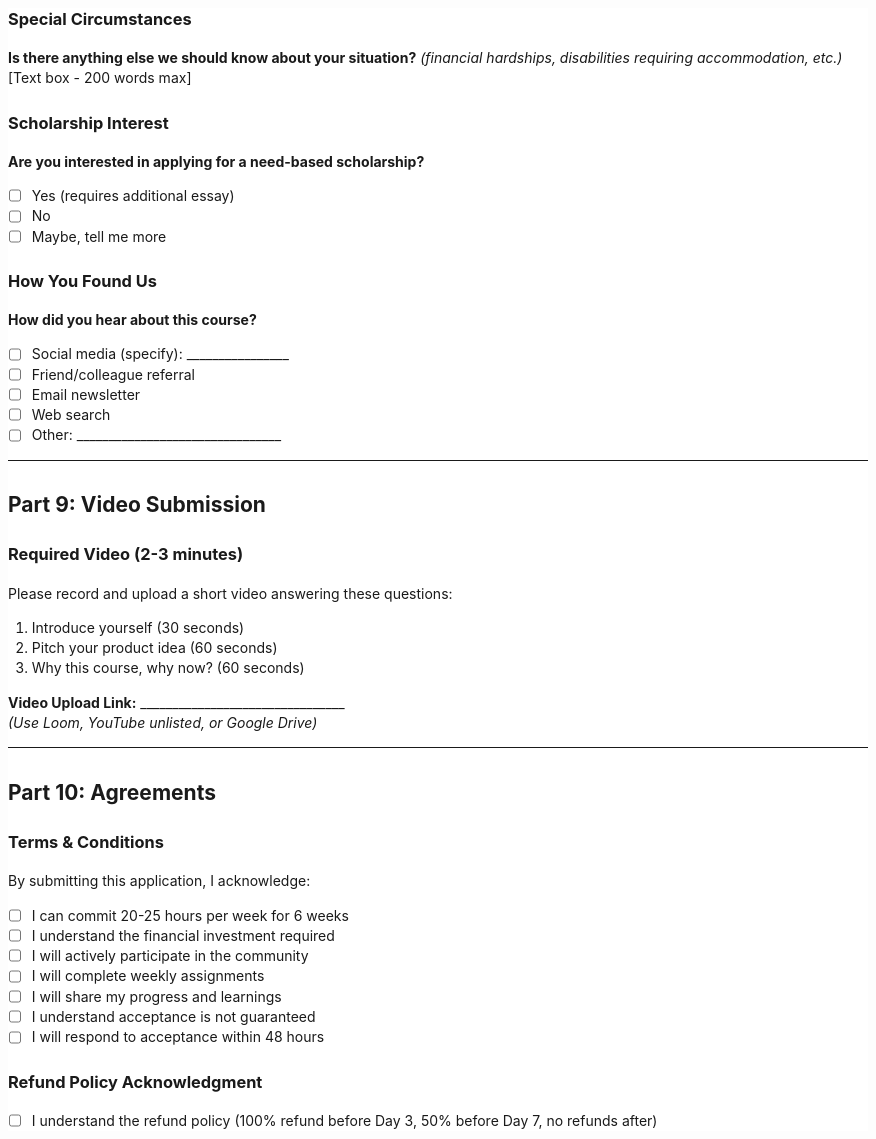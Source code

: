 ### Special Circumstances
**Is there anything else we should know about your situation?** *(financial hardships, disabilities requiring accommodation, etc.)*  
[Text box - 200 words max]

### Scholarship Interest
**Are you interested in applying for a need-based scholarship?**
- [ ] Yes (requires additional essay)
- [ ] No
- [ ] Maybe, tell me more

### How You Found Us
**How did you hear about this course?**
- [ ] Social media (specify): ________________
- [ ] Friend/colleague referral
- [ ] Email newsletter
- [ ] Web search
- [ ] Other: ________________________________

---

## Part 9: Video Submission

### Required Video (2-3 minutes)
Please record and upload a short video answering these questions:
1. Introduce yourself (30 seconds)
2. Pitch your product idea (60 seconds)
3. Why this course, why now? (60 seconds)

**Video Upload Link:** ________________________________  
*(Use Loom, YouTube unlisted, or Google Drive)*

---

## Part 10: Agreements

### Terms & Conditions
By submitting this application, I acknowledge:

- [ ] I can commit 20-25 hours per week for 6 weeks
- [ ] I understand the financial investment required
- [ ] I will actively participate in the community
- [ ] I will complete weekly assignments
- [ ] I will share my progress and learnings
- [ ] I understand acceptance is not guaranteed
- [ ] I will respond to acceptance within 48 hours

### Refund Policy Acknowledgment
- [ ] I understand the refund policy (100% refund before Day 3, 50% before Day 7, no refunds after)
